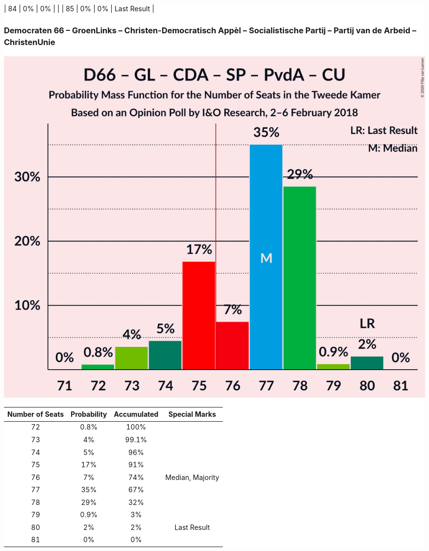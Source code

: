 | 84 | 0% | 0% |  |
| 85 | 0% | 0% | Last Result |

### Democraten 66 – GroenLinks – Christen-Democratisch Appèl – Socialistische Partij – Partij van de Arbeid – ChristenUnie

![Graph with seats probability mass function not yet produced](2018-02-06-IOResearch-coalitions-seats-pmf-d66–gl–cda–sp–pvda–cu.png "Seats Probability Mass Function")

| Number of Seats | Probability | Accumulated | Special Marks |
|:---------------:|:-----------:|:-----------:|:-------------:|
| 72 | 0.8% | 100% |  |
| 73 | 4% | 99.1% |  |
| 74 | 5% | 96% |  |
| 75 | 17% | 91% |  |
| 76 | 7% | 74% | Median, Majority |
| 77 | 35% | 67% |  |
| 78 | 29% | 32% |  |
| 79 | 0.9% | 3% |  |
| 80 | 2% | 2% | Last Result |
| 81 | 0% | 0% |  |